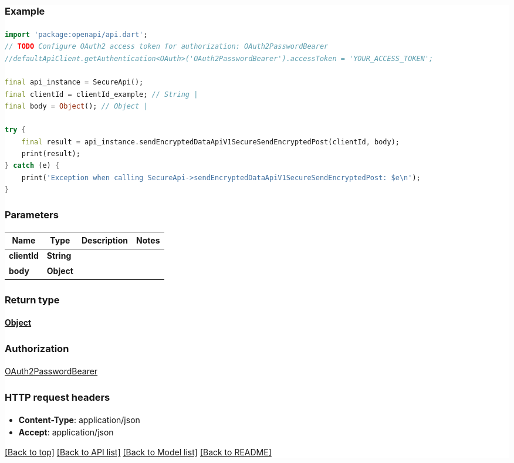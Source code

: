 ### Example
```dart
import 'package:openapi/api.dart';
// TODO Configure OAuth2 access token for authorization: OAuth2PasswordBearer
//defaultApiClient.getAuthentication<OAuth>('OAuth2PasswordBearer').accessToken = 'YOUR_ACCESS_TOKEN';

final api_instance = SecureApi();
final clientId = clientId_example; // String | 
final body = Object(); // Object | 

try {
    final result = api_instance.sendEncryptedDataApiV1SecureSendEncryptedPost(clientId, body);
    print(result);
} catch (e) {
    print('Exception when calling SecureApi->sendEncryptedDataApiV1SecureSendEncryptedPost: $e\n');
}
```

### Parameters

Name | Type | Description  | Notes
------------- | ------------- | ------------- | -------------
 **clientId** | **String**|  | 
 **body** | **Object**|  | 

### Return type

[**Object**](Object.md)

### Authorization

[OAuth2PasswordBearer](../README.md#OAuth2PasswordBearer)

### HTTP request headers

 - **Content-Type**: application/json
 - **Accept**: application/json

[[Back to top]](#) [[Back to API list]](../README.md#documentation-for-api-endpoints) [[Back to Model list]](../README.md#documentation-for-models) [[Back to README]](../README.md)

